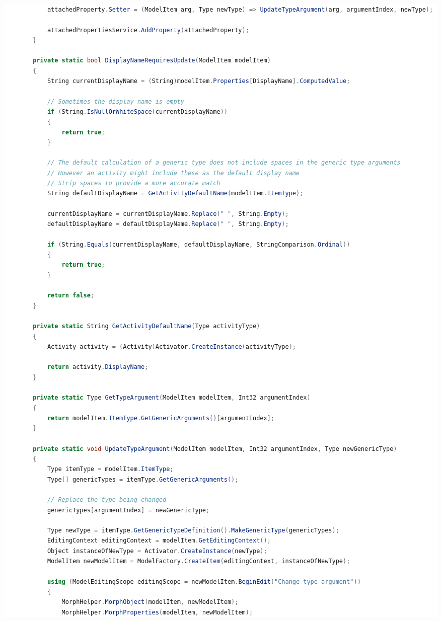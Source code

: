 ```csharp
            attachedProperty.Setter = (ModelItem arg, Type newType) => UpdateTypeArgument(arg, argumentIndex, newType);
    
            attachedPropertiesService.AddProperty(attachedProperty);
        }
    
        private static bool DisplayNameRequiresUpdate(ModelItem modelItem)
        {
            String currentDisplayName = (String)modelItem.Properties[DisplayName].ComputedValue;
    
            // Sometimes the display name is empty
            if (String.IsNullOrWhiteSpace(currentDisplayName))
            {
                return true;
            }
    
            // The default calculation of a generic type does not include spaces in the generic type arguments
            // However an activity might include these as the default display name
            // Strip spaces to provide a more accurate match
            String defaultDisplayName = GetActivityDefaultName(modelItem.ItemType);
    
            currentDisplayName = currentDisplayName.Replace(" ", String.Empty);
            defaultDisplayName = defaultDisplayName.Replace(" ", String.Empty);
    
            if (String.Equals(currentDisplayName, defaultDisplayName, StringComparison.Ordinal))
            {
                return true;
            }
    
            return false;
        }
    
        private static String GetActivityDefaultName(Type activityType)
        {
            Activity activity = (Activity)Activator.CreateInstance(activityType);
    
            return activity.DisplayName;
        }
    
        private static Type GetTypeArgument(ModelItem modelItem, Int32 argumentIndex)
        {
            return modelItem.ItemType.GetGenericArguments()[argumentIndex];
        }
    
        private static void UpdateTypeArgument(ModelItem modelItem, Int32 argumentIndex, Type newGenericType)
        {
            Type itemType = modelItem.ItemType;
            Type[] genericTypes = itemType.GetGenericArguments();
    
            // Replace the type being changed
            genericTypes[argumentIndex] = newGenericType;
    
            Type newType = itemType.GetGenericTypeDefinition().MakeGenericType(genericTypes);
            EditingContext editingContext = modelItem.GetEditingContext();
            Object instanceOfNewType = Activator.CreateInstance(newType);
            ModelItem newModelItem = ModelFactory.CreateItem(editingContext, instanceOfNewType);
    
            using (ModelEditingScope editingScope = newModelItem.BeginEdit("Change type argument"))
            {
                MorphHelper.MorphObject(modelItem, newModelItem);
                MorphHelper.MorphProperties(modelItem, newModelItem);
```

[0]: /2010/09/15/dependency-injection-options-for-windows-workflow-4/
[1]: /2010/09/16/custom-windows-workflow-activity-for-dependency-resolutione28093part-1/
[2]: /2010/09/29/custom-windows-workflow-activity-for-dependency-resolutione28093part-2/
[3]: /2010/09/30/custom-windows-workflow-activity-for-dependency-resolutione28093part-3/
[4]: /files/image_32.png
[5]: /files/image_33.png
[6]: /files/image_34.png
[7]: /files/image_35.png